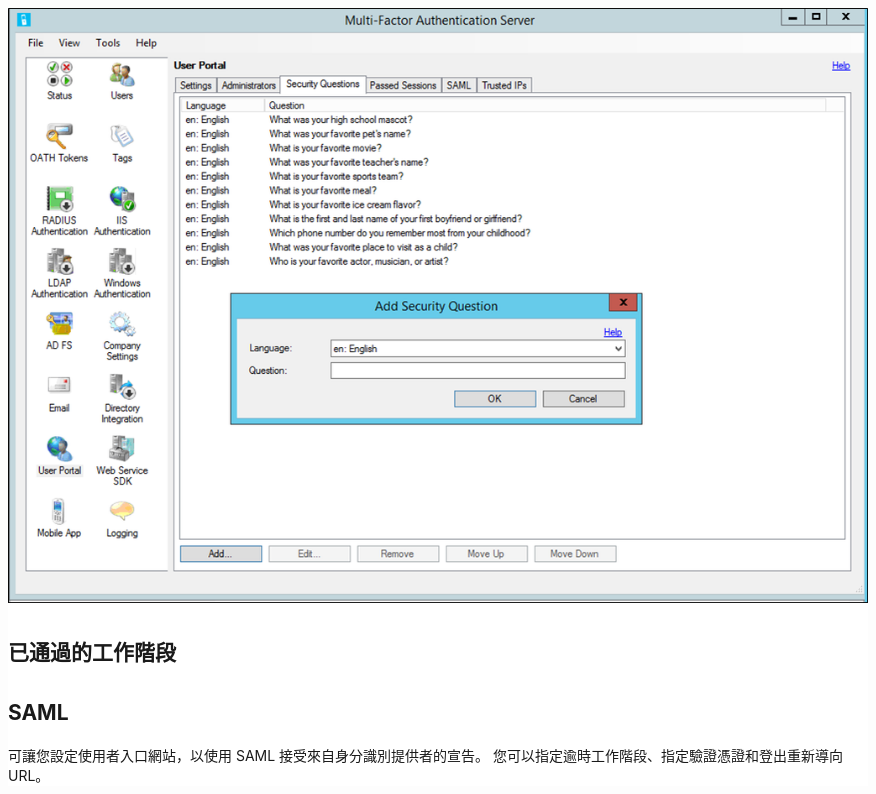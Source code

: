 ![使用者入口網站安全性問題](./media/multi-factor-authentication-get-started-portal/secquestion.png)

## <a name="passed-sessions"></a>已通過的工作階段
## <a name="saml"></a>SAML
可讓您設定使用者入口網站，以使用 SAML 接受來自身分識別提供者的宣告。  您可以指定逾時工作階段、指定驗證憑證和登出重新導向 URL。
